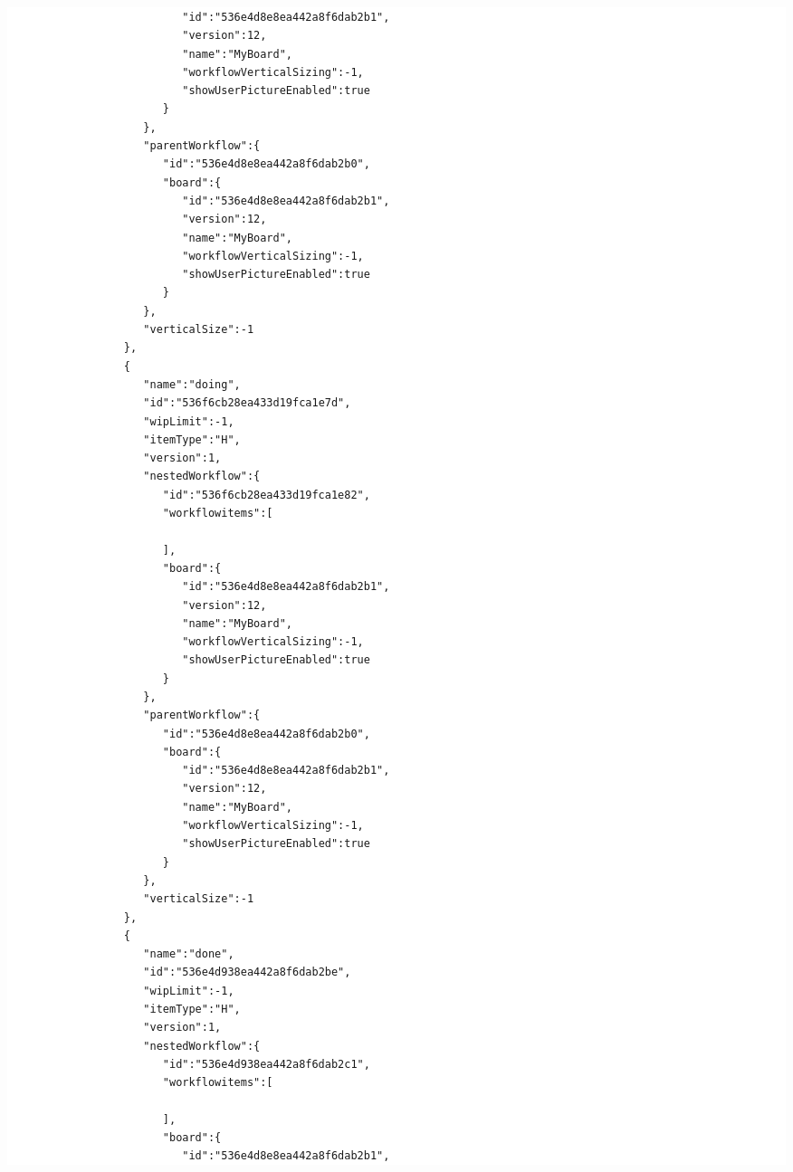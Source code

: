 ```
                           "id":"536e4d8e8ea442a8f6dab2b1",
                           "version":12,
                           "name":"MyBoard",
                           "workflowVerticalSizing":-1,
                           "showUserPictureEnabled":true
                        }
                     },
                     "parentWorkflow":{
                        "id":"536e4d8e8ea442a8f6dab2b0",
                        "board":{
                           "id":"536e4d8e8ea442a8f6dab2b1",
                           "version":12,
                           "name":"MyBoard",
                           "workflowVerticalSizing":-1,
                           "showUserPictureEnabled":true
                        }
                     },
                     "verticalSize":-1
                  },
                  {
                     "name":"doing",
                     "id":"536f6cb28ea433d19fca1e7d",
                     "wipLimit":-1,
                     "itemType":"H",
                     "version":1,
                     "nestedWorkflow":{
                        "id":"536f6cb28ea433d19fca1e82",
                        "workflowitems":[

                        ],
                        "board":{
                           "id":"536e4d8e8ea442a8f6dab2b1",
                           "version":12,
                           "name":"MyBoard",
                           "workflowVerticalSizing":-1,
                           "showUserPictureEnabled":true
                        }
                     },
                     "parentWorkflow":{
                        "id":"536e4d8e8ea442a8f6dab2b0",
                        "board":{
                           "id":"536e4d8e8ea442a8f6dab2b1",
                           "version":12,
                           "name":"MyBoard",
                           "workflowVerticalSizing":-1,
                           "showUserPictureEnabled":true
                        }
                     },
                     "verticalSize":-1
                  },
                  {
                     "name":"done",
                     "id":"536e4d938ea442a8f6dab2be",
                     "wipLimit":-1,
                     "itemType":"H",
                     "version":1,
                     "nestedWorkflow":{
                        "id":"536e4d938ea442a8f6dab2c1",
                        "workflowitems":[

                        ],
                        "board":{
                           "id":"536e4d8e8ea442a8f6dab2b1",
```